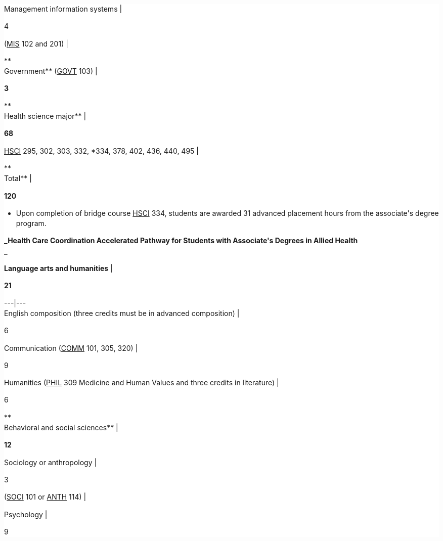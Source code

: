 Management information systems |

4  
  
([MIS](mis.html) 102 and 201) |  
  
**  
Government** ([GOVT](govt.html) 103) |

**3**  
  
**  
Health science major** |

**68**  
  
[HSCI](hsci.html) 295, 302, 303, 332, *334, 378, 402, 436, 440, 495  |  
  
**  
Total** |

**120**  
  
* Upon completion of bridge course [HSCI](hsci.html) 334, students are awarded 31 advanced placement hours from the associate's degree program. 

**_Health Care Coordination Accelerated Pathway for Students with Associate's
Degrees in Allied Health  
_**

**Language arts and humanities** |

**21**  
  
---|---  
English composition (three credits must be in advanced composition) |

6  
  
Communication ([COMM](comm.html) 101, 305, 320) |

9  
  
Humanities ([PHIL](phil.html) 309 Medicine and Human Values and three credits
in literature) |

6  
  
**  
Behavioral and social sciences** |

**12**  
  
Sociology or anthropology |

3  
  
([SOCI](soci.html) 101 or [ANTH](anth.html) 114) |  
  
Psychology |

9  
  